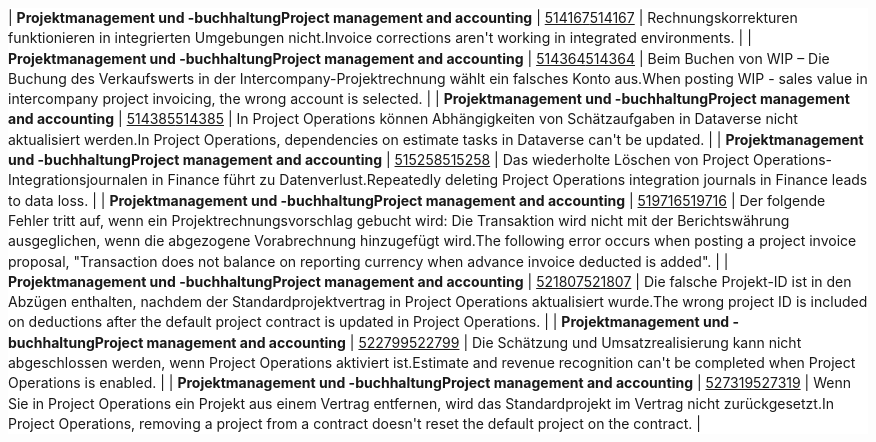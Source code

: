 | <span data-ttu-id="eed1e-186">**Projektmanagement und -buchhaltung**</span><span class="sxs-lookup"><span data-stu-id="eed1e-186">**Project management and accounting**</span></span> | [<span data-ttu-id="eed1e-187">514167</span><span class="sxs-lookup"><span data-stu-id="eed1e-187">514167</span></span>](https://fix.lcs.dynamics.com/Issue/Details/?bugId=514167) | <span data-ttu-id="eed1e-188">Rechnungskorrekturen funktionieren in integrierten Umgebungen nicht.</span><span class="sxs-lookup"><span data-stu-id="eed1e-188">Invoice corrections aren't working in integrated environments.</span></span> |
| <span data-ttu-id="eed1e-189">**Projektmanagement und -buchhaltung**</span><span class="sxs-lookup"><span data-stu-id="eed1e-189">**Project management and accounting**</span></span> | [<span data-ttu-id="eed1e-190">514364</span><span class="sxs-lookup"><span data-stu-id="eed1e-190">514364</span></span>](https://fix.lcs.dynamics.com/Issue/Details/?bugId=514364) | <span data-ttu-id="eed1e-191">Beim Buchen von WIP – Die Buchung des Verkaufswerts in der Intercompany-Projektrechnung wählt ein falsches Konto aus.</span><span class="sxs-lookup"><span data-stu-id="eed1e-191">When posting WIP - sales value in intercompany project invoicing, the wrong account is selected.</span></span> |
| <span data-ttu-id="eed1e-192">**Projektmanagement und -buchhaltung**</span><span class="sxs-lookup"><span data-stu-id="eed1e-192">**Project management and accounting**</span></span> | [<span data-ttu-id="eed1e-193">514385</span><span class="sxs-lookup"><span data-stu-id="eed1e-193">514385</span></span>](https://fix.lcs.dynamics.com/Issue/Details/?bugId=514385) | <span data-ttu-id="eed1e-194">In Project Operations können Abhängigkeiten von Schätzaufgaben in Dataverse nicht aktualisiert werden.</span><span class="sxs-lookup"><span data-stu-id="eed1e-194">In Project Operations, dependencies on estimate tasks in Dataverse can't be updated.</span></span> |
| <span data-ttu-id="eed1e-195">**Projektmanagement und -buchhaltung**</span><span class="sxs-lookup"><span data-stu-id="eed1e-195">**Project management and accounting**</span></span> | [<span data-ttu-id="eed1e-196">515258</span><span class="sxs-lookup"><span data-stu-id="eed1e-196">515258</span></span>](https://fix.lcs.dynamics.com/Issue/Details/?bugId=515258) | <span data-ttu-id="eed1e-197">Das wiederholte Löschen von Project Operations-Integrationsjournalen in Finance führt zu Datenverlust.</span><span class="sxs-lookup"><span data-stu-id="eed1e-197">Repeatedly deleting Project Operations integration journals in Finance leads to data loss.</span></span> |
| <span data-ttu-id="eed1e-198">**Projektmanagement und -buchhaltung**</span><span class="sxs-lookup"><span data-stu-id="eed1e-198">**Project management and accounting**</span></span> | [<span data-ttu-id="eed1e-199">519716</span><span class="sxs-lookup"><span data-stu-id="eed1e-199">519716</span></span>](https://fix.lcs.dynamics.com/Issue/Details/?bugId=519716) | <span data-ttu-id="eed1e-200">Der folgende Fehler tritt auf, wenn ein Projektrechnungsvorschlag gebucht wird: Die Transaktion wird nicht mit der Berichtswährung ausgeglichen, wenn die abgezogene Vorabrechnung hinzugefügt wird.</span><span class="sxs-lookup"><span data-stu-id="eed1e-200">The following error occurs when posting a project invoice proposal, "Transaction does not balance on reporting currency when advance invoice deducted is added".</span></span> |
| <span data-ttu-id="eed1e-201">**Projektmanagement und -buchhaltung**</span><span class="sxs-lookup"><span data-stu-id="eed1e-201">**Project management and accounting**</span></span> | [<span data-ttu-id="eed1e-202">521807</span><span class="sxs-lookup"><span data-stu-id="eed1e-202">521807</span></span>](https://fix.lcs.dynamics.com/Issue/Details/?bugId=521807) | <span data-ttu-id="eed1e-203">Die falsche Projekt-ID ist in den Abzügen enthalten, nachdem der Standardprojektvertrag in Project Operations aktualisiert wurde.</span><span class="sxs-lookup"><span data-stu-id="eed1e-203">The wrong project ID is included on deductions after the default project contract is updated in Project Operations.</span></span> |
| <span data-ttu-id="eed1e-204">**Projektmanagement und -buchhaltung**</span><span class="sxs-lookup"><span data-stu-id="eed1e-204">**Project management and accounting**</span></span> | [<span data-ttu-id="eed1e-205">522799</span><span class="sxs-lookup"><span data-stu-id="eed1e-205">522799</span></span>](https://fix.lcs.dynamics.com/Issue/Details/?bugId=522799) | <span data-ttu-id="eed1e-206">Die Schätzung und Umsatzrealisierung kann nicht abgeschlossen werden, wenn Project Operations aktiviert ist.</span><span class="sxs-lookup"><span data-stu-id="eed1e-206">Estimate and revenue recognition can't be completed when Project Operations is enabled.</span></span> |
| <span data-ttu-id="eed1e-207">**Projektmanagement und -buchhaltung**</span><span class="sxs-lookup"><span data-stu-id="eed1e-207">**Project management and accounting**</span></span> | [<span data-ttu-id="eed1e-208">527319</span><span class="sxs-lookup"><span data-stu-id="eed1e-208">527319</span></span>](https://fix.lcs.dynamics.com/Issue/Details/?bugId=527319) | <span data-ttu-id="eed1e-209">Wenn Sie in Project Operations ein Projekt aus einem Vertrag entfernen, wird das Standardprojekt im Vertrag nicht zurückgesetzt.</span><span class="sxs-lookup"><span data-stu-id="eed1e-209">In Project Operations, removing a project from a contract doesn't reset the default project on the contract.</span></span> |